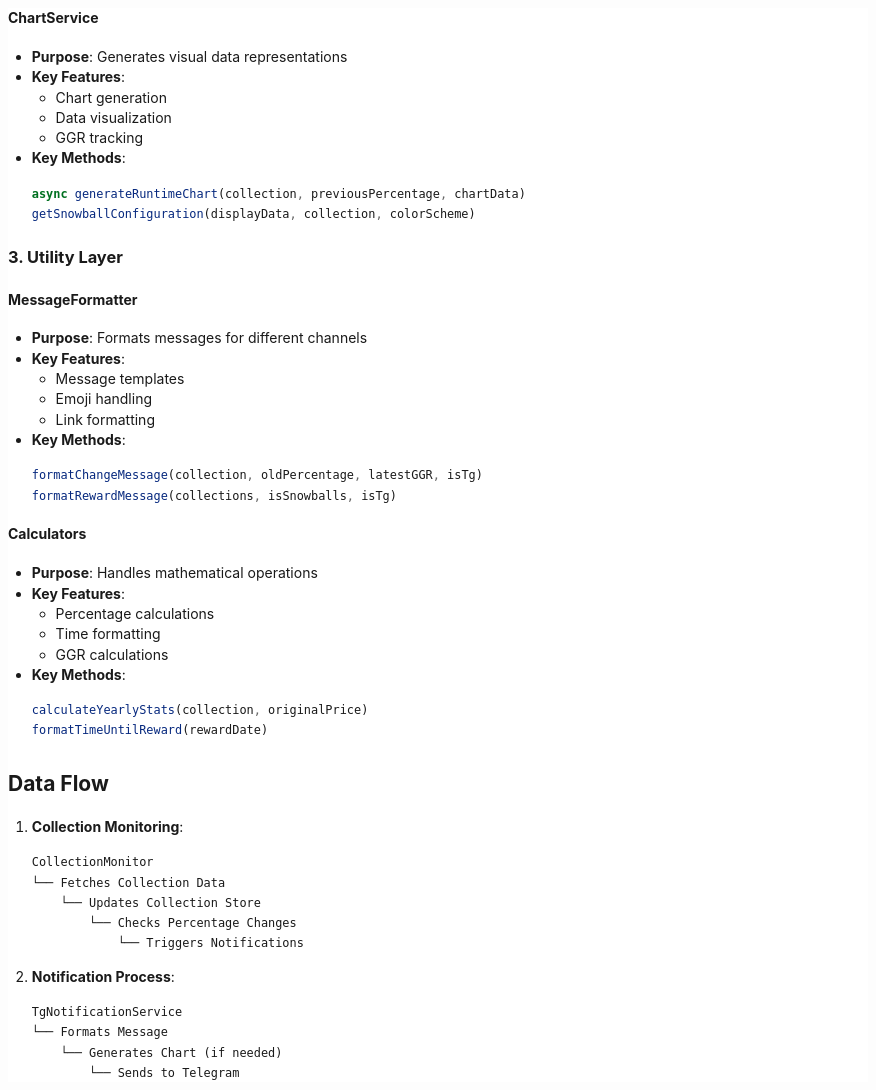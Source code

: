 #### ChartService
- **Purpose**: Generates visual data representations
- **Key Features**:
    - Chart generation
    - Data visualization
    - GGR tracking
- **Key Methods**:
  ```javascript
  async generateRuntimeChart(collection, previousPercentage, chartData)
  getSnowballConfiguration(displayData, collection, colorScheme)
  ```

### 3. Utility Layer

#### MessageFormatter
- **Purpose**: Formats messages for different channels
- **Key Features**:
    - Message templates
    - Emoji handling
    - Link formatting
- **Key Methods**:
  ```javascript
  formatChangeMessage(collection, oldPercentage, latestGGR, isTg)
  formatRewardMessage(collections, isSnowballs, isTg)
  ```

#### Calculators
- **Purpose**: Handles mathematical operations
- **Key Features**:
    - Percentage calculations
    - Time formatting
    - GGR calculations
- **Key Methods**:
  ```javascript
  calculateYearlyStats(collection, originalPrice)
  formatTimeUntilReward(rewardDate)
  ```

## Data Flow

1. **Collection Monitoring**:
   ```
   CollectionMonitor
   └── Fetches Collection Data
       └── Updates Collection Store
           └── Checks Percentage Changes
               └── Triggers Notifications
   ```

2. **Notification Process**:
   ```
   TgNotificationService
   └── Formats Message
       └── Generates Chart (if needed)
           └── Sends to Telegram
   ```
